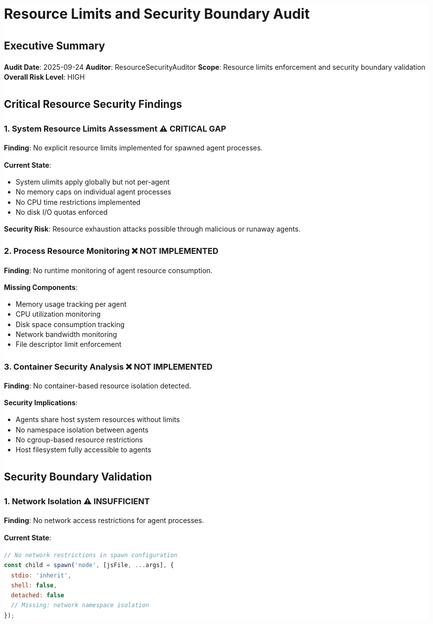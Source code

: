 # Resource Limits and Security Boundary Audit

## Executive Summary

**Audit Date**: 2025-09-24
**Auditor**: ResourceSecurityAuditor
**Scope**: Resource limits enforcement and security boundary validation
**Overall Risk Level**: HIGH

## Critical Resource Security Findings

### 1. System Resource Limits Assessment ⚠️ CRITICAL GAP

**Finding**: No explicit resource limits implemented for spawned agent processes.

**Current State**:
- System ulimits apply globally but not per-agent
- No memory caps on individual agent processes
- No CPU time restrictions implemented
- No disk I/O quotas enforced

**Security Risk**: Resource exhaustion attacks possible through malicious or runaway agents.

### 2. Process Resource Monitoring ❌ NOT IMPLEMENTED

**Finding**: No runtime monitoring of agent resource consumption.

**Missing Components**:
- Memory usage tracking per agent
- CPU utilization monitoring
- Disk space consumption tracking
- Network bandwidth monitoring
- File descriptor limit enforcement

### 3. Container Security Analysis ❌ NOT IMPLEMENTED

**Finding**: No container-based resource isolation detected.

**Security Implications**:
- Agents share host system resources without limits
- No namespace isolation between agents
- No cgroup-based resource restrictions
- Host filesystem fully accessible to agents

## Security Boundary Validation

### 1. Network Isolation ⚠️ INSUFFICIENT

**Finding**: No network access restrictions for agent processes.

**Current State**:
```javascript
// No network restrictions in spawn configuration
const child = spawn('node', [jsFile, ...args], {
  stdio: 'inherit',
  shell: false,
  detached: false
  // Missing: network namespace isolation
});
```
